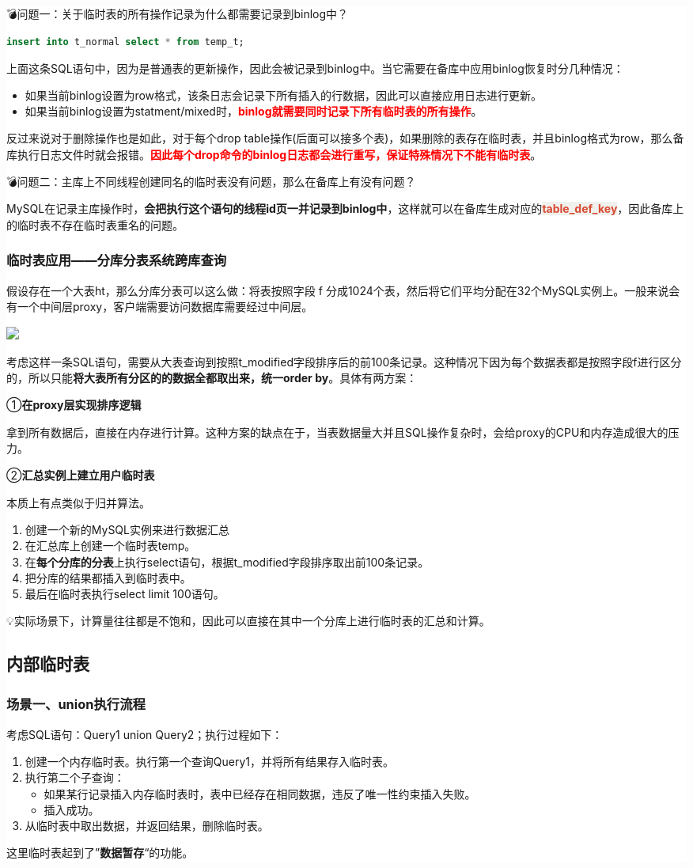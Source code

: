 💣问题一：关于临时表的所有操作记录为什么都需要记录到binlog中？

```sql
insert into t_normal select * from temp_t;
```

上面这条SQL语句中，因为是普通表的更新操作，因此会被记录到binlog中。当它需要在备库中应用binlog恢复时分几种情况：

- 如果当前binlog设置为row格式，该条日志会记录下所有插入的行数据，因此可以直接应用日志进行更新。
- 如果当前binlog设置为statment/mixed时，<font color="red">**binlog就需要同时记录下所有临时表的所有操作**</font>。

反过来说对于删除操作也是如此，对于每个drop table操作(后面可以接多个表)，如果删除的表存在临时表，并且binlog格式为row，那么备库执行日志文件时就会报错。<font color="red">**因此每个drop命令的binlog日志都会进行重写，保证特殊情况下不能有临时表**</font>。

💣问题二：主库上不同线程创建同名的临时表没有问题，那么在备库上有没有问题？

MySQL在记录主库操作时，**会把执行这个语句的线程id页一并记录到binlog中**，这样就可以在备库生成对应的<font style="background: rgb(240, 240, 236)" color="#d94a33">**table_def_key**</font>，因此备库上的临时表不存在临时表重名的问题。

### 临时表应用——分库分表系统跨库查询

假设存在一个大表ht，那么分库分表可以这么做：将表按照字段 f 分成1024个表，然后将它们平均分配在32个MySQL实例上。一般来说会有一个中间层proxy，客户端需要访问数据库需要经过中间层。

![](https://cdn.staticaly.com/gh/blage-coding/picx-images-hosting@master/20230710/image.1cprbobw8vxc.webp)

考虑这样一条SQL语句，需要从大表查询到按照t_modified字段排序后的前100条记录。这种情况下因为每个数据表都是按照字段f进行区分的，所以只能**将大表所有分区的的数据全都取出来，统一order by**。具体有两方案：

①**在proxy层实现排序逻辑**

拿到所有数据后，直接在内存进行计算。这种方案的缺点在于，当表数据量大并且SQL操作复杂时，会给proxy的CPU和内存造成很大的压力。

②**汇总实例上建立用户临时表**

本质上有点类似于归并算法。

1. 创建一个新的MySQL实例来进行数据汇总
2. 在汇总库上创建一个临时表temp。
3. 在**每个分库的分表**上执行select语句，根据t_modified字段排序取出前100条记录。
4. 把分库的结果都插入到临时表中。
5. 最后在临时表执行select limit 100语句。

💡实际场景下，计算量往往都是不饱和，因此可以直接在其中一个分库上进行临时表的汇总和计算。

## 内部临时表

### 场景一、union执行流程

考虑SQL语句：Query1 union Query2；执行过程如下：

1. 创建一个内存临时表。执行第一个查询Query1，并将所有结果存入临时表。
2. 执行第二个子查询：
   - 如果某行记录插入内存临时表时，表中已经存在相同数据，违反了唯一性约束插入失败。
   - 插入成功。
3. 从临时表中取出数据，并返回结果，删除临时表。

这里临时表起到了”**数据暂存**“的功能。
